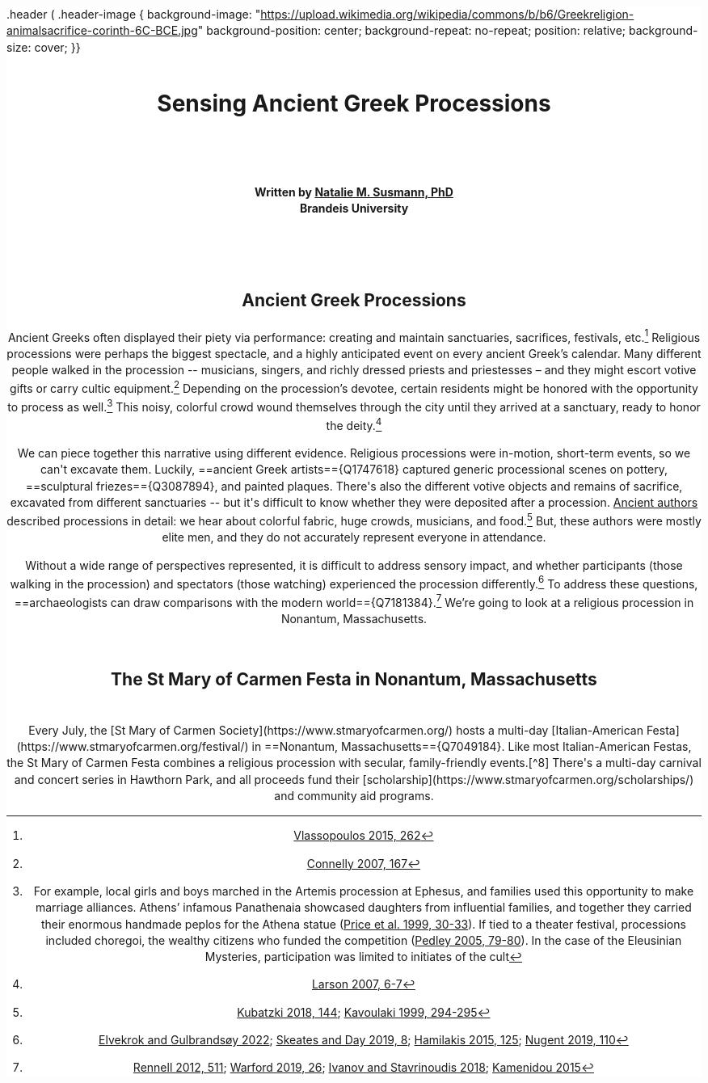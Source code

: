 .header (
    .header-image {
background-image: "https://upload.wikimedia.org/wikipedia/commons/b/b6/Greekreligion-animalsacrifice-corinth-6C-BCE.jpg"
background-position: center;
background-repeat: no-repeat;
position: relative;
background-size: cover;
}}

<div id=header></div>

<h1><center><class>Sensing Ancient Greek Processions<class><center></h1>
    <br><br>
    <h4><center>Written by <a href="https://www.researchgate.net/profile/Natalie-Susmann">Natalie M. Susmann, PhD</a> <br>Brandeis University</clas></center></h4>
       <center></h1>
    <br><br>
 </div>  

## Ancient Greek Processions

Ancient Greeks often displayed their piety via performance: creating and maintain sanctuaries, sacrifices, festivals, etc.[^1] Religious processions were perhaps the biggest spectacle, and a highly anticipated event on every ancient Greek’s calendar. Many different people walked in the procession -- musicians, singers, and richly dressed priests and priestesses – and they might escort votive gifts or carry cultic equipment.[^2] Depending on the procession’s devotee, certain residents might be honored with the opportunity to process as well.[^3]  This noisy, colorful crowd wound themselves through the city until they arrived at a sanctuary, ready to honor the deity.[^4] 

We can piece together this narrative using different evidence. Religious processions were in-motion, short-term events, so we can't excavate them. Luckily, ==ancient Greek artists=={Q1747618} captured generic processional scenes on pottery, ==sculptural friezes=={Q3087894}, and painted plaques. There's also the different votive objects and remains of sacrifice, excavated from different sanctuaries -- but it's difficult to know whether they were deposited after a procession. [Ancient authors](https://www.perseus.tufts.edu/hopper/definitionlookup?type=begin&q=procession&lang=greek) described processions in detail: we hear about colorful fabric, huge crowds, musicians, and food.[^5] But, these authors were mostly elite men, and they do not accurately represent everyone in attendance. 

Without a wide range of perspectives represented, it is difficult to address sensory impact, and whether participants (those walking in the procession) and spectators (those watching) experienced the procession differently.[^6] To address these questions, ==archaeologists can draw comparisons with the modern world=={Q7181384}.[^7] We’re going to look at a religious procession in Nonantum, Massachusetts.   
<br>
## The St Mary of Carmen Festa in Nonantum, Massachusetts
<br>
Every July, the [St Mary of Carmen Society](https://www.stmaryofcarmen.org/) hosts a multi-day [Italian-American Festa](https://www.stmaryofcarmen.org/festival/) in ==Nonantum, Massachusetts=={Q7049184}. Like most Italian-American Festas, the St Mary of Carmen Festa combines a religious procession with secular, family-friendly events.[^8] There's a multi-day carnival and concert series in Hawthorn Park, and all proceeds fund their [scholarship](https://www.stmaryofcarmen.org/scholarships/) and community aid programs. 


[^1]: [Vlassopoulos 2015, 262](https://worldcat.org/en/title/987423652)
[^2]: [Connelly 2007, 167](https://worldcat.org/en/title/67728101)
[^3]: For example, local girls and boys marched in the Artemis procession at Ephesus, and families used this opportunity to make marriage alliances. Athens’ infamous Panathenaia showcased daughters from influential families, and together they carried their enormous handmade peplos for the Athena statue ([Price et al. 1999, 30-33](https://worldcat.org/en/title/39679284)). If tied to a theater festival, processions included choregoi, the wealthy citizens who funded the competition ([Pedley 2005, 79-80](https://worldcat.org/en/title/60188210)). In the case of the Eleusinian Mysteries, participation was limited to initiates of the cult
[^4]: [Larson 2007, 6-7](https://worldcat.org/en/title/71552224)
[^5]: [Kubatzki 2018, 144](https://worldcat.org/en/title/1046675090); [Kavoulaki 1999, 294-295](https://worldcat.org/en/title/39627597)
[^6]: [Elvekrok and Gulbrandsøy 2022](https://worldcat.org/en/title/9553917420); [Skeates and Day 2019, 8](https://worldcat.org/en/title/1126216387); [Hamilakis 2015, 125](https://worldcat.org/en/title/984279842); [Nugent 2019, 110](https://worldcat.org/en/title/1126216387)
[^7]: [Rennell 2012, 511](https://worldcat.org/en/title/817675534); [Warford 2019, 26](https://worldcat.org/en/title/1113875159); [Ivanov and Stavrinoudis 2018](https://worldcat.org/en/title/7353800583); [Kamenidou 2015](https://worldcat.org/en/title/5738138424)
[^8]: [Clemente 2023](https://www.stmaryofcarmen.org/about-us/); [Alano 2004, 147-150](https://worldcat.org/en/title/5543311686); [Ferraiuolo 2006](https://worldcat.org/en/title/5548251915); [Ferraiuolo 2009](https://worldcat.org/en/title/298467758)
[^9]: I observed the Festa over the course of several days in July 2019, including setup/take down days. Following the festa, I circulated an anonymous online survey targeting attendees/participants (from any year) aged 18+. I interviewed four St Mary of Carmen Society Members (either via phone or Zoom). Their identities will remain anonymous. This research was approved by the Institutional Review Board at the College of the Holy Cross in Worcester, Massachusetts. 
[^10]: [Jenkins 2007, 43](https://worldcat.org/en/title/123767321)
[^11]: [Connelly 2007, 170](https://worldcat.org/en/title/67728101); [Smith 2021, 130](https://worldcat.org/en/title/1199329446)
[^12]: [Kubatzki 2018, 140](https://worldcat.org/en/title/1046675090)
[^13]:  [Jenkins 2007, 43](https://worldcat.org/en/title/123767321); [Warford 2019, 26](https://worldcat.org/en/title/1113875159); [Kubatzki 2018, 135(https://worldcat.org/en/title/1046675090)